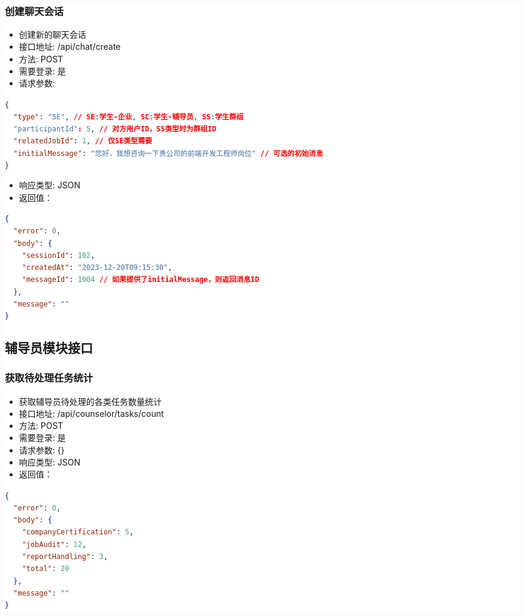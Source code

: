 ### 创建聊天会话

- 创建新的聊天会话
- 接口地址: /api/chat/create
- 方法: POST
- 需要登录: 是
- 请求参数:

```json
{
  "type": "SE", // SE:学生-企业, SC:学生-辅导员, SS:学生群组
  "participantId": 5, // 对方用户ID，SS类型时为群组ID
  "relatedJobId": 1, // 仅SE类型需要
  "initialMessage": "您好，我想咨询一下贵公司的前端开发工程师岗位" // 可选的初始消息
}
```

- 响应类型: JSON
- 返回值：

```json
{
  "error": 0,
  "body": {
    "sessionId": 102,
    "createdAt": "2023-12-20T09:15:30",
    "messageId": 1004 // 如果提供了initialMessage，则返回消息ID
  },
  "message": ""
}
```

## 辅导员模块接口

### 获取待处理任务统计

- 获取辅导员待处理的各类任务数量统计
- 接口地址: /api/counselor/tasks/count
- 方法: POST
- 需要登录: 是
- 请求参数: {}
- 响应类型: JSON
- 返回值：

```json
{
  "error": 0,
  "body": {
    "companyCertification": 5,
    "jobAudit": 12,
    "reportHandling": 3,
    "total": 20
  },
  "message": ""
}
```
